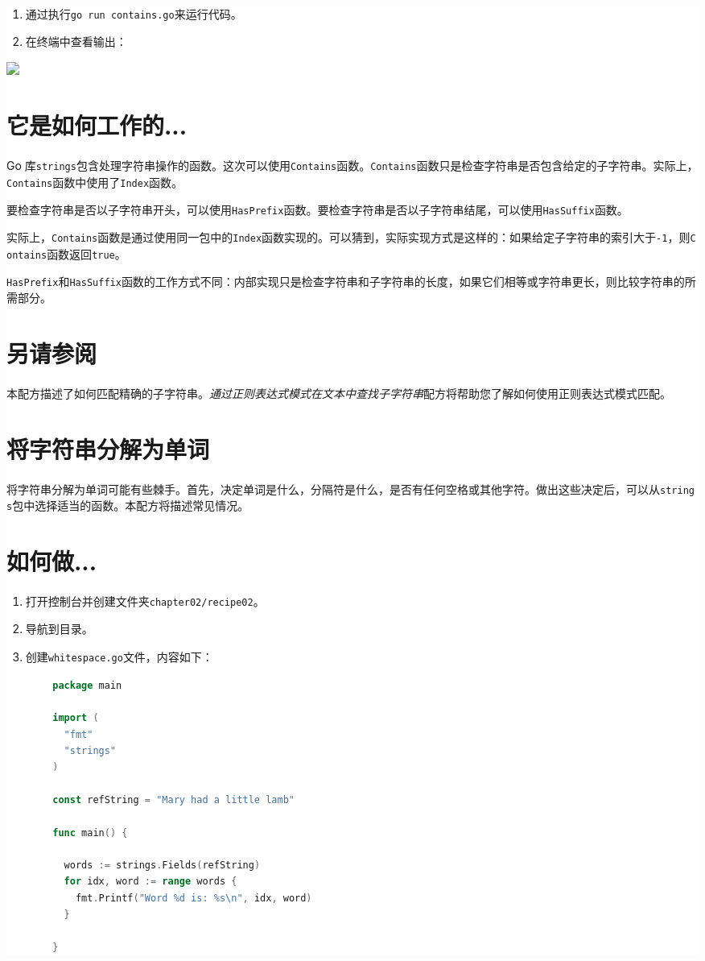 1.  通过执行`go run contains.go`来运行代码。

1.  在终端中查看输出：

![](https://github.com/OpenDocCN/freelearn-golang-zh/raw/master/docs/go-stdlib-cb/img/cfdd6ec3-b88c-4c16-b0ea-b27625bd827c.png)

# 它是如何工作的...

Go 库`strings`包含处理字符串操作的函数。这次可以使用`Contains`函数。`Contains`函数只是检查字符串是否包含给定的子字符串。实际上，`Contains`函数中使用了`Index`函数。

要检查字符串是否以子字符串开头，可以使用`HasPrefix`函数。要检查字符串是否以子字符串结尾，可以使用`HasSuffix`函数。

实际上，`Contains`函数是通过使用同一包中的`Index`函数实现的。可以猜到，实际实现方式是这样的：如果给定子字符串的索引大于`-1`，则`Contains`函数返回`true`。

`HasPrefix`和`HasSuffix`函数的工作方式不同：内部实现只是检查字符串和子字符串的长度，如果它们相等或字符串更长，则比较字符串的所需部分。

# 另请参阅

本配方描述了如何匹配精确的子字符串。*通过正则表达式模式在文本中查找子字符串*配方将帮助您了解如何使用正则表达式模式匹配。

# 将字符串分解为单词

将字符串分解为单词可能有些棘手。首先，决定单词是什么，分隔符是什么，是否有任何空格或其他字符。做出这些决定后，可以从`strings`包中选择适当的函数。本配方将描述常见情况。

# 如何做...

1.  打开控制台并创建文件夹`chapter02/recipe02`。

1.  导航到目录。

1.  创建`whitespace.go`文件，内容如下：

```go
        package main

        import (
          "fmt"
          "strings"
        )

        const refString = "Mary had a little lamb"

        func main() {

          words := strings.Fields(refString)
          for idx, word := range words {
            fmt.Printf("Word %d is: %s\n", idx, word)
          }

        }
```
